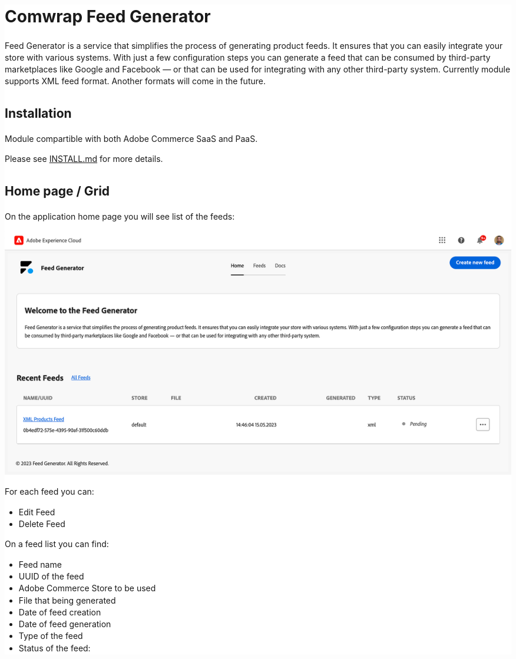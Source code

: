 # Comwrap Feed Generator

Feed Generator is a service that simplifies the process of generating product feeds. It ensures that you can easily integrate your store with various systems. With just a few configuration steps you can generate a feed that can be consumed by third-party marketplaces like Google and Facebook — or that can be used for integrating with any other third-party system. Currently module supports XML feed format. Another formats will come in the future.

## Installation

Module compartible with both Adobe Commerce SaaS and PaaS.

Please see [INSTALL.md](INSTALL.md) for more details.

## Home page / Grid

On the application home page you will see list of the feeds:

![Home page](./docs/images/a6b730f0-513e-4c80-ab0a-460cc80d4efd.png)

For each feed you can: 

* Edit Feed
* Delete Feed

On a feed list you can find: 

* Feed name
* UUID of the feed
* Adobe Commerce Store to be used
* File that being generated
* Date of feed creation
* Date of feed generation
* Type of the feed
* Status of the feed: 
